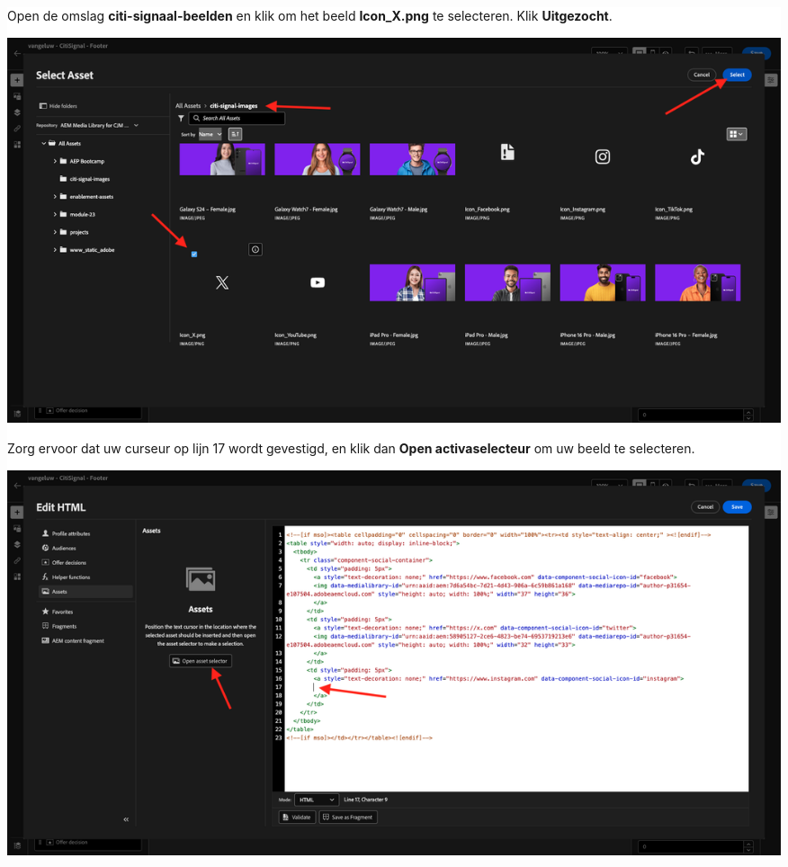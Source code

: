 Open de omslag **citi-signaal-beelden** en klik om het beeld **Icon_X.png** te selecteren. Klik **Uitgezocht**.

![&#x200B; Journey Optimizer &#x200B;](./images/fragm20.png)

Zorg ervoor dat uw curseur op lijn 17 wordt gevestigd, en klik dan **Open activaselecteur** om uw beeld te selecteren.

![&#x200B; Journey Optimizer &#x200B;](./images/fragm21.png)
